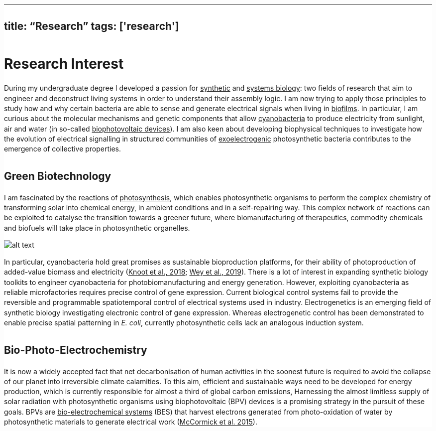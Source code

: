 
---
title: “Research”
tags: ['research']
---

# Research Interest

During my undergraduate degree I developed a passion for [synthetic](https://en.wikipedia.org/wiki/Synthetic_biology) and [systems biology](https://en.wikipedia.org/wiki/Systems_biology): two fields of research that aim to engineer and deconstruct living systems in order to understand their assembly logic. 
I am now trying to apply those principles to study how and why certain bacteria are able to sense and generate electrical signals when living in [biofilms](https://en.wikipedia.org/wiki/Biofilm). 
In particular, I am curious about the molecular mechanisms and genetic components that allow [cyanobacteria](https://en.wikipedia.org/wiki/Cyanobacteria) to produce electricity from sunlight, air and water (in so-called [biophotovoltaic devices](https://en.wikipedia.org/wiki/Biological_photovoltaics)). 
I am also keen about developing biophysical techniques to investigate how the evolution of electrical signalling in structured communities of [exoelectrogenic](https://en.wikipedia.org/wiki/Exoelectrogen) photosynthetic bacteria contributes to the emergence of collective properties.




## Green Biotechnology
I am fascinated by the reactions of [photosynthesis](https://en.wikipedia.org/wiki/Photosynthesis), which enables photosynthetic organisms to perform the complex chemistry of transforming solar into chemical energy, in ambient conditions and in a self-repairing way. This complex network of reactions can be exploited to catalyse the transition towards a greener future, where biomanufacturing of therapeutics, commodity chemicals and biofuels will take place in photosynthetic organelles.

![alt text](assets/figs/cyanoproduction.jpg)

In particular, cyanobacteria hold great promises as sustainable bioproduction platforms, for their ability of photoproduction of added-value biomass and electricity ([Knoot et al., 2018](https://www.ncbi.nlm.nih.gov/pmc/articles/PMC5892586/); [Wey et al., 2019](https://chemistry-europe.onlinelibrary.wiley.com/doi/full/10.1002/celc.201900997)).
There is a lot of interest in expanding synthetic biology toolkits to engineer cyanobacteria for photobiomanufacturing and energy generation.
However, exploiting cyanobacteria as reliable microfactories requires precise control of gene expression. Current biological control systems fail to provide the reversible and programmable spatiotemporal control of electrical systems used in industry. Electrogenetics is an emerging field of synthetic biology investigating electronic control of gene expression. Whereas electrogenetic control has been demonstrated to enable precise spatial patterning in *E. coli*, currently photosynthetic cells lack an analogous induction system.

## Bio-Photo-Electrochemistry

It is now a widely accepted fact that net decarbonisation of human activities in the soonest future is required to avoid the collapse of our planet into irreversible climate calamities. To this aim, efficient and sustainable ways need to be developed for energy production, which is currently responsible for almost a third of global carbon emissions,
Harnessing the almost limitless supply of solar radiation with photosynthetic organisms using biophotovoltaic  (BPV) devices is a promising strategy in the pursuit of these goals.
BPVs are [bio-electrochemical systems](https://en.wikipedia.org/wiki/Bioelectrochemical_reactor) (BES) that harvest electrons generated from photo-oxidation of water by photosynthetic materials to generate electrical work ([McCormick et al. 2015](https://pubs.rsc.org/en/content/articlelanding/2015/ee/c4ee03875d#!divAbstract)).
